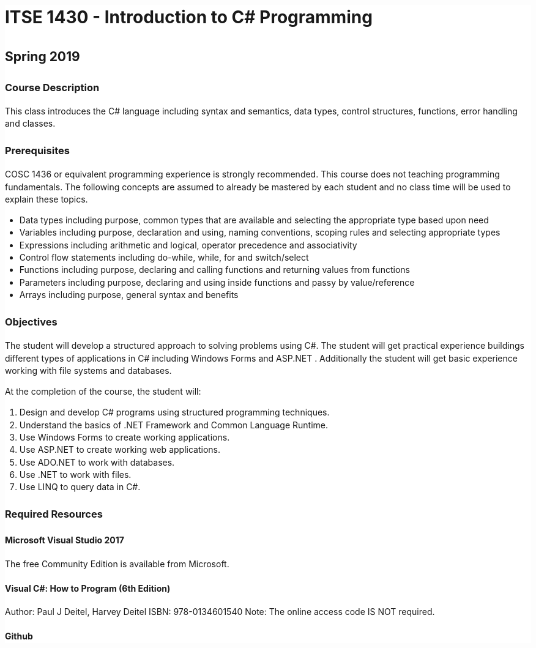 # ITSE 1430 - Introduction to C# Programming
## Spring 2019

### Course Description

This class introduces the C# language including syntax and semantics, data types, control structures, functions, error handling and classes.

### Prerequisites

COSC 1436 or equivalent programming experience is strongly recommended. This course does not teaching programming fundamentals. The following concepts are assumed to already be mastered by each student and no class time will be used to explain these topics.

- Data types including purpose, common types that are available and selecting the appropriate type based upon need
- Variables including purpose, declaration and using, naming conventions, scoping rules and selecting appropriate types
- Expressions including arithmetic and logical, operator precedence and associativity
- Control flow statements including do-while, while, for and switch/select
- Functions including purpose, declaring and calling functions and returning values from functions
- Parameters including purpose, declaring and using inside functions and passy by value/reference
- Arrays including purpose, general syntax and benefits

### Objectives

The student will develop a structured approach to solving problems using C#. The student will get practical experience buildings different types of applications in C# including Windows Forms and ASP.NET . Additionally the student will get basic experience working with file systems and databases.

At the completion of the course, the student will:

1.	Design and develop C# programs using structured programming techniques.
1. Understand the basics of .NET Framework and Common Language Runtime.
1.	Use Windows Forms to create working applications.
1.	Use ASP.NET to create working web applications.
1.	Use ADO.NET to work with databases.
1. Use .NET to work with files.
1.	Use LINQ to query data in C#.

### Required Resources

#### Microsoft Visual Studio 2017

The free Community Edition is available from Microsoft.

#### Visual C#: How to Program (6th Edition)

Author: Paul J Deitel, Harvey Deitel ISBN: 978-0134601540 Note: The online access code IS NOT required.

#### Github

